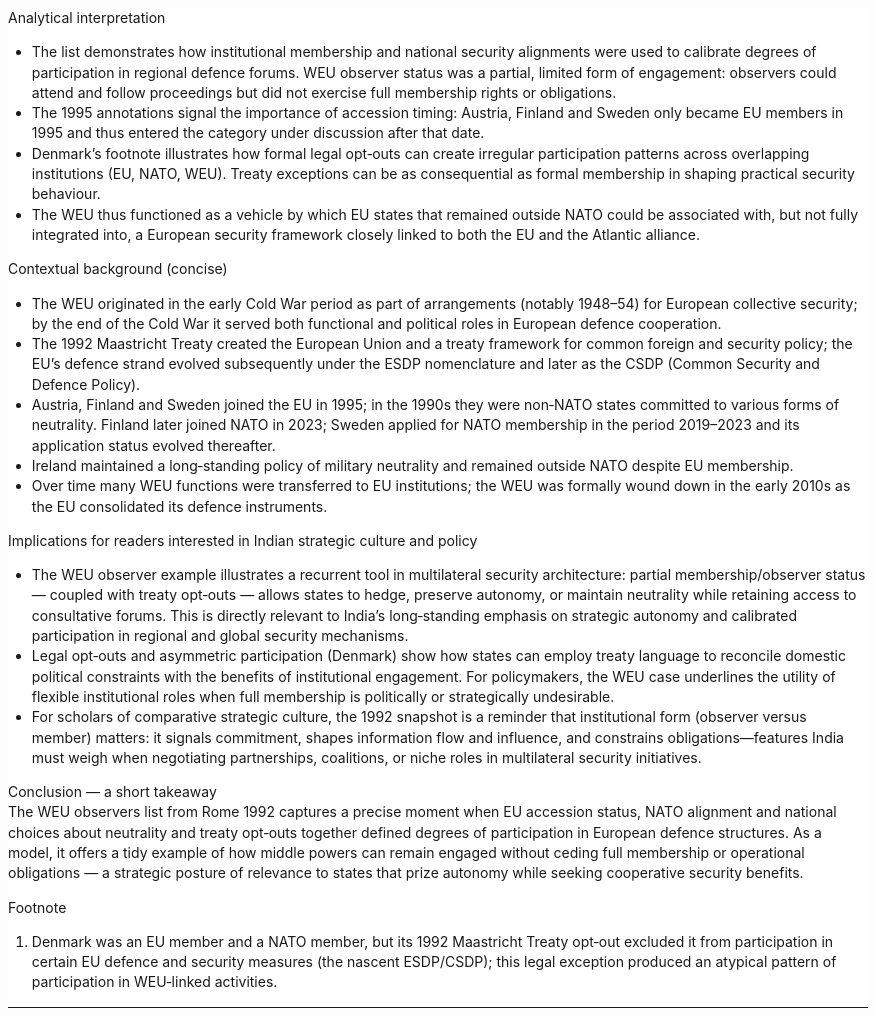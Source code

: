 Analytical interpretation
- The list demonstrates how institutional membership and national security alignments were used to calibrate degrees of participation in regional defence forums. WEU observer status was a partial, limited form of engagement: observers could attend and follow proceedings but did not exercise full membership rights or obligations.
- The 1995 annotations signal the importance of accession timing: Austria, Finland and Sweden only became EU members in 1995 and thus entered the category under discussion after that date.
- Denmark’s footnote illustrates how formal legal opt‑outs can create irregular participation patterns across overlapping institutions (EU, NATO, WEU). Treaty exceptions can be as consequential as formal membership in shaping practical security behaviour.
- The WEU thus functioned as a vehicle by which EU states that remained outside NATO could be associated with, but not fully integrated into, a European security framework closely linked to both the EU and the Atlantic alliance.

Contextual background (concise)
- The WEU originated in the early Cold War period as part of arrangements (notably 1948–54) for European collective security; by the end of the Cold War it served both functional and political roles in European defence cooperation.
- The 1992 Maastricht Treaty created the European Union and a treaty framework for common foreign and security policy; the EU’s defence strand evolved subsequently under the ESDP nomenclature and later as the CSDP (Common Security and Defence Policy).
- Austria, Finland and Sweden joined the EU in 1995; in the 1990s they were non‑NATO states committed to various forms of neutrality. Finland later joined NATO in 2023; Sweden applied for NATO membership in the period 2019–2023 and its application status evolved thereafter.
- Ireland maintained a long‑standing policy of military neutrality and remained outside NATO despite EU membership.
- Over time many WEU functions were transferred to EU institutions; the WEU was formally wound down in the early 2010s as the EU consolidated its defence instruments.

Implications for readers interested in Indian strategic culture and policy
- The WEU observer example illustrates a recurrent tool in multilateral security architecture: partial membership/observer status — coupled with treaty opt‑outs — allows states to hedge, preserve autonomy, or maintain neutrality while retaining access to consultative forums. This is directly relevant to India’s long‑standing emphasis on strategic autonomy and calibrated participation in regional and global security mechanisms.
- Legal opt‑outs and asymmetric participation (Denmark) show how states can employ treaty language to reconcile domestic political constraints with the benefits of institutional engagement. For policymakers, the WEU case underlines the utility of flexible institutional roles when full membership is politically or strategically undesirable.
- For scholars of comparative strategic culture, the 1992 snapshot is a reminder that institutional form (observer versus member) matters: it signals commitment, shapes information flow and influence, and constrains obligations—features India must weigh when negotiating partnerships, coalitions, or niche roles in multilateral security initiatives.

Conclusion — a short takeaway  
The WEU observers list from Rome 1992 captures a precise moment when EU accession status, NATO alignment and national choices about neutrality and treaty opt‑outs together defined degrees of participation in European defence structures. As a model, it offers a tidy example of how middle powers can remain engaged without ceding full membership or operational obligations — a strategic posture of relevance to states that prize autonomy while seeking cooperative security benefits.

Footnote
1. Denmark was an EU member and a NATO member, but its 1992 Maastricht Treaty opt‑out excluded it from participation in certain EU defence and security measures (the nascent ESDP/CSDP); this legal exception produced an atypical pattern of participation in WEU‑linked activities.

---